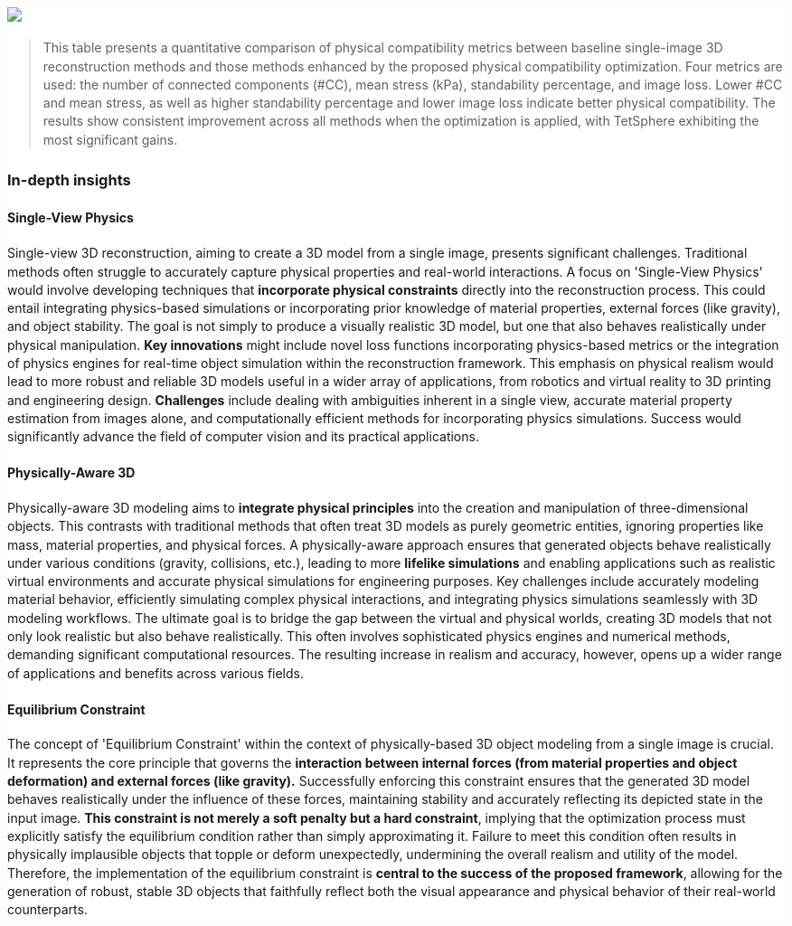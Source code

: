 
![](https://ai-paper-reviewer.com/k29Iv0XrBF/tables_6_1.jpg)

> This table presents a quantitative comparison of physical compatibility metrics between baseline single-image 3D reconstruction methods and those methods enhanced by the proposed physical compatibility optimization.  Four metrics are used: the number of connected components (#CC), mean stress (kPa), standability percentage, and image loss. Lower #CC and mean stress, as well as higher standability percentage and lower image loss indicate better physical compatibility. The results show consistent improvement across all methods when the optimization is applied, with TetSphere exhibiting the most significant gains.





### In-depth insights


#### Single-View Physics
Single-view 3D reconstruction, aiming to create a 3D model from a single image, presents significant challenges.  Traditional methods often struggle to accurately capture physical properties and real-world interactions.  A focus on 'Single-View Physics' would involve developing techniques that **incorporate physical constraints** directly into the reconstruction process. This could entail integrating physics-based simulations or incorporating prior knowledge of material properties, external forces (like gravity), and object stability.  The goal is not simply to produce a visually realistic 3D model, but one that also behaves realistically under physical manipulation.  **Key innovations** might include novel loss functions incorporating physics-based metrics or the integration of physics engines for real-time object simulation within the reconstruction framework.  This emphasis on physical realism would lead to more robust and reliable 3D models useful in a wider array of applications, from robotics and virtual reality to 3D printing and engineering design.  **Challenges** include dealing with ambiguities inherent in a single view, accurate material property estimation from images alone, and computationally efficient methods for incorporating physics simulations. Success would significantly advance the field of computer vision and its practical applications.

#### Physically-Aware 3D
Physically-aware 3D modeling aims to **integrate physical principles** into the creation and manipulation of three-dimensional objects.  This contrasts with traditional methods that often treat 3D models as purely geometric entities, ignoring properties like mass, material properties, and physical forces.  A physically-aware approach ensures that generated objects behave realistically under various conditions (gravity, collisions, etc.), leading to more **lifelike simulations** and enabling applications such as realistic virtual environments and accurate physical simulations for engineering purposes.  Key challenges include accurately modeling material behavior, efficiently simulating complex physical interactions, and integrating physics simulations seamlessly with 3D modeling workflows.  The ultimate goal is to bridge the gap between the virtual and physical worlds, creating 3D models that not only look realistic but also behave realistically.  This often involves sophisticated physics engines and numerical methods, demanding significant computational resources.  The resulting increase in realism and accuracy, however, opens up a wider range of applications and benefits across various fields.

#### Equilibrium Constraint
The concept of 'Equilibrium Constraint' within the context of physically-based 3D object modeling from a single image is crucial.  It represents the core principle that governs the **interaction between internal forces (from material properties and object deformation) and external forces (like gravity).**  Successfully enforcing this constraint ensures that the generated 3D model behaves realistically under the influence of these forces, maintaining stability and accurately reflecting its depicted state in the input image. **This constraint is not merely a soft penalty but a hard constraint**, implying that the optimization process must explicitly satisfy the equilibrium condition rather than simply approximating it.  Failure to meet this condition often results in physically implausible objects that topple or deform unexpectedly, undermining the overall realism and utility of the model.  Therefore, the implementation of the equilibrium constraint is **central to the success of the proposed framework**, allowing for the generation of robust, stable 3D objects that faithfully reflect both the visual appearance and physical behavior of their real-world counterparts.
